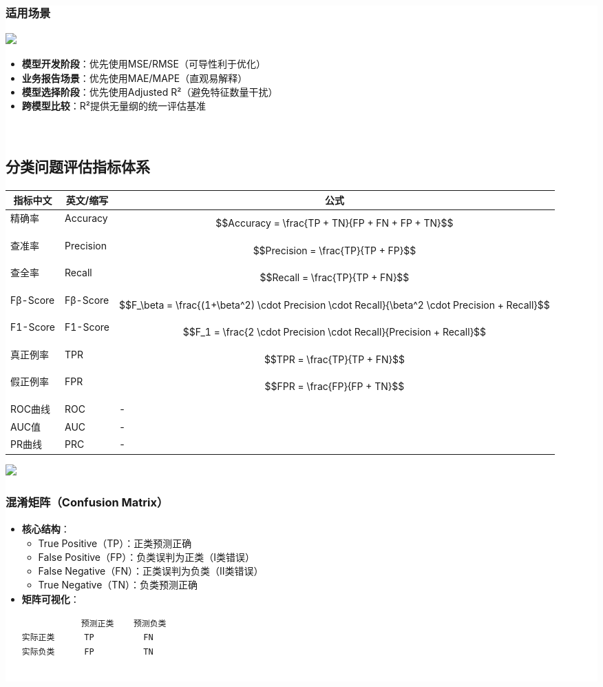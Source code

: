 
### 适用场景

<img src="https://raw.githubusercontent.com/YukinoshitaSherry/qycf_picbed/main/img/20250531163415838.png" style="width:80%"><br>

- **模型开发阶段**：优先使用MSE/RMSE（可导性利于优化）
- **业务报告场景**：优先使用MAE/MAPE（直观易解释）
- **模型选择阶段**：优先使用Adjusted R²（避免特征数量干扰）
- **跨模型比较**：R²提供无量纲的统一评估基准
<br>


## 分类问题评估指标体系

| 指标中文   | 英文/缩写 | 公式 |
|------------|-----------|------|
| 精确率     | Accuracy  | $$Accuracy = \frac{TP + TN}{FP + FN + FP + TN}$$ |
| 查准率     | Precision | $$Precision = \frac{TP}{TP + FP}$$ |
| 查全率     | Recall    | $$Recall = \frac{TP}{TP + FN}$$ |
| Fβ-Score   | Fβ-Score  | $$F_\beta = \frac{(1+\beta^2) \cdot Precision \cdot Recall}{\beta^2 \cdot Precision + Recall}$$ |
| F1-Score   | F1-Score  | $$F_1 = \frac{2 \cdot Precision \cdot Recall}{Precision + Recall}$$ |
| 真正例率   | TPR       | $$TPR = \frac{TP}{TP + FN}$$ |
| 假正例率   | FPR       | $$FPR = \frac{FP}{FP + TN}$$ |
| ROC曲线    | ROC       | - |
| AUC值      | AUC       | - |
| PR曲线     | PRC       | - |


<img src="https://raw.githubusercontent.com/YukinoshitaSherry/qycf_picbed/main/img/20250531163544612.png" style="width:80%">
<br>

### 混淆矩阵（Confusion Matrix）
- **核心结构**：
  - True Positive（TP）：正类预测正确
  - False Positive（FP）：负类误判为正类（I类错误）
  - False Negative（FN）：正类误判为负类（II类错误）
  - True Negative（TN）：负类预测正确
- **矩阵可视化**：
  ```
              预测正类    预测负类
  实际正类      TP          FN
  实际负类      FP          TN
  ```
<br>
